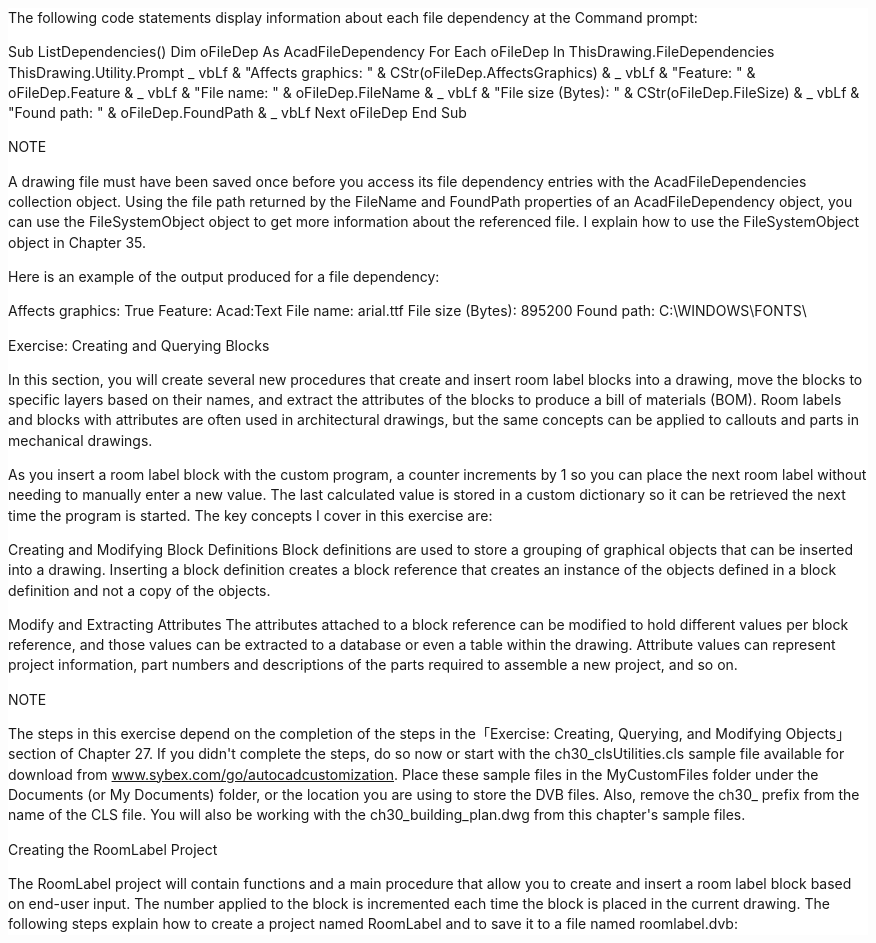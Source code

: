 The following code statements display information about each file dependency at the Command prompt:

Sub ListDependencies() Dim oFileDep As AcadFileDependency For Each oFileDep In ThisDrawing.FileDependencies ThisDrawing.Utility.Prompt _ vbLf & "Affects graphics: " & CStr(oFileDep.AffectsGraphics) & _ vbLf & "Feature: " & oFileDep.Feature & _ vbLf & "File name: " & oFileDep.FileName & _ vbLf & "File size (Bytes): " & CStr(oFileDep.FileSize) & _ vbLf & "Found path: " & oFileDep.FoundPath & _ vbLf Next oFileDep End Sub

NOTE

A drawing file must have been saved once before you access its file dependency entries with the AcadFileDependencies collection object. Using the file path returned by the FileName and FoundPath properties of an AcadFileDependency object, you can use the FileSystemObject object to get more information about the referenced file. I explain how to use the FileSystemObject object in Chapter 35.

Here is an example of the output produced for a file dependency:

Affects graphics: True Feature: Acad:Text File name: arial.ttf File size (Bytes): 895200 Found path: C:\WINDOWS\FONTS\

Exercise: Creating and Querying Blocks

In this section, you will create several new procedures that create and insert room label blocks into a drawing, move the blocks to specific layers based on their names, and extract the attributes of the blocks to produce a bill of materials (BOM). Room labels and blocks with attributes are often used in architectural drawings, but the same concepts can be applied to callouts and parts in mechanical drawings.

As you insert a room label block with the custom program, a counter increments by 1 so you can place the next room label without needing to manually enter a new value. The last calculated value is stored in a custom dictionary so it can be retrieved the next time the program is started. The key concepts I cover in this exercise are:

Creating and Modifying Block Definitions Block definitions are used to store a grouping of graphical objects that can be inserted into a drawing. Inserting a block definition creates a block reference that creates an instance of the objects defined in a block definition and not a copy of the objects.

Modify and Extracting Attributes The attributes attached to a block reference can be modified to hold different values per block reference, and those values can be extracted to a database or even a table within the drawing. Attribute values can represent project information, part numbers and descriptions of the parts required to assemble a new project, and so on.

NOTE

The steps in this exercise depend on the completion of the steps in the「Exercise: Creating, Querying, and Modifying Objects」section of Chapter 27. If you didn't complete the steps, do so now or start with the ch30_clsUtilities.cls sample file available for download from www.sybex.com/go/autocadcustomization. Place these sample files in the MyCustomFiles folder under the Documents (or My Documents) folder, or the location you are using to store the DVB files. Also, remove the ch30_ prefix from the name of the CLS file. You will also be working with the ch30_building_plan.dwg from this chapter's sample files.

Creating the RoomLabel Project

The RoomLabel project will contain functions and a main procedure that allow you to create and insert a room label block based on end-user input. The number applied to the block is incremented each time the block is placed in the current drawing. The following steps explain how to create a project named RoomLabel and to save it to a file named roomlabel.dvb:
